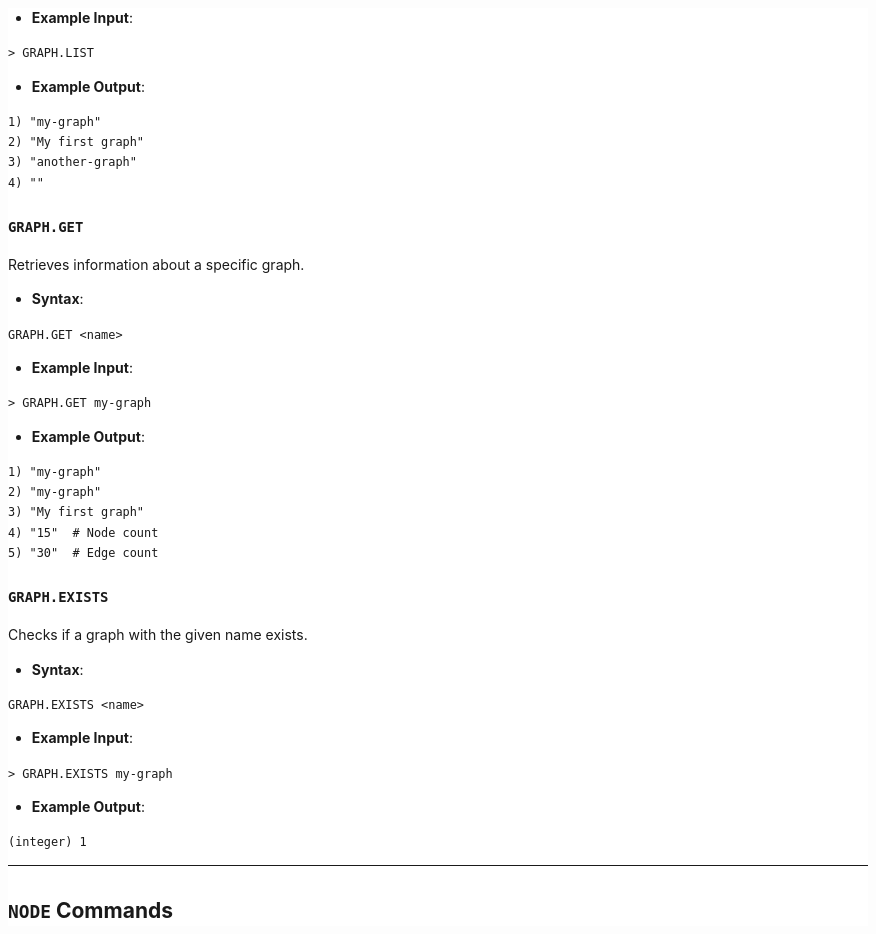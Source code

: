 - **Example Input**:
```redis
> GRAPH.LIST
```

- **Example Output**:
```redis
1) "my-graph"
2) "My first graph"
3) "another-graph"
4) ""
```

### `GRAPH.GET`

Retrieves information about a specific graph.

- **Syntax**:
```redis
GRAPH.GET <name>
```

- **Example Input**:
```redis
> GRAPH.GET my-graph
```

- **Example Output**:
```redis
1) "my-graph"
2) "my-graph"
3) "My first graph"
4) "15"  # Node count
5) "30"  # Edge count
```

### `GRAPH.EXISTS`

Checks if a graph with the given name exists.

- **Syntax**:
```redis
GRAPH.EXISTS <name>
```

- **Example Input**:
```redis
> GRAPH.EXISTS my-graph
```

- **Example Output**:
```redis
(integer) 1
```

---

## `NODE` Commands
